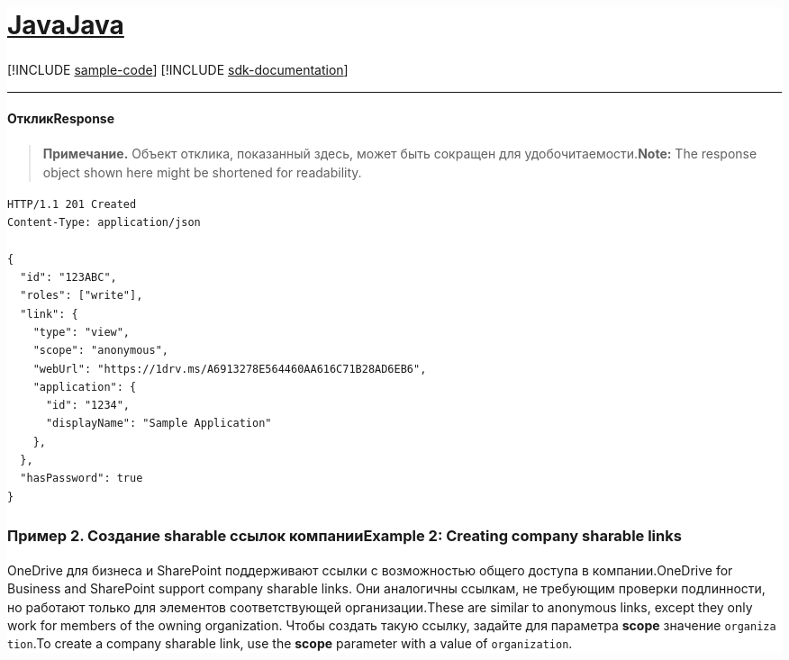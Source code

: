 # <a name="java"></a>[<span data-ttu-id="f32f7-207">Java</span><span class="sxs-lookup"><span data-stu-id="f32f7-207">Java</span></span>](#tab/java)
[!INCLUDE [sample-code](../includes/snippets/java/item-createlink-java-snippets.md)]
[!INCLUDE [sdk-documentation](../includes/snippets/snippets-sdk-documentation-link.md)]

---


#### <a name="response"></a><span data-ttu-id="f32f7-208">Отклик</span><span class="sxs-lookup"><span data-stu-id="f32f7-208">Response</span></span>
><span data-ttu-id="f32f7-209">**Примечание.** Объект отклика, показанный здесь, может быть сокращен для удобочитаемости.</span><span class="sxs-lookup"><span data-stu-id="f32f7-209">**Note:** The response object shown here might be shortened for readability.</span></span>


```http
HTTP/1.1 201 Created
Content-Type: application/json

{
  "id": "123ABC",
  "roles": ["write"],
  "link": {
    "type": "view",
    "scope": "anonymous",
    "webUrl": "https://1drv.ms/A6913278E564460AA616C71B28AD6EB6",
    "application": {
      "id": "1234",
      "displayName": "Sample Application"
    },
  },
  "hasPassword": true
}
```

### <a name="example-2-creating-company-sharable-links"></a><span data-ttu-id="f32f7-210">Пример 2. Создание sharable ссылок компании</span><span class="sxs-lookup"><span data-stu-id="f32f7-210">Example 2: Creating company sharable links</span></span>

<span data-ttu-id="f32f7-211">OneDrive для бизнеса и SharePoint поддерживают ссылки с возможностью общего доступа в компании.</span><span class="sxs-lookup"><span data-stu-id="f32f7-211">OneDrive for Business and SharePoint support company sharable links.</span></span>
<span data-ttu-id="f32f7-212">Они аналогичны ссылкам, не требующим проверки подлинности, но работают только для элементов соответствующей организации.</span><span class="sxs-lookup"><span data-stu-id="f32f7-212">These are similar to anonymous links, except they only work for members of the owning organization.</span></span>
<span data-ttu-id="f32f7-213">Чтобы создать такую ссылку, задайте для параметра **scope** значение `organization`.</span><span class="sxs-lookup"><span data-stu-id="f32f7-213">To create a company sharable link, use the **scope** parameter with a value of `organization`.</span></span>
